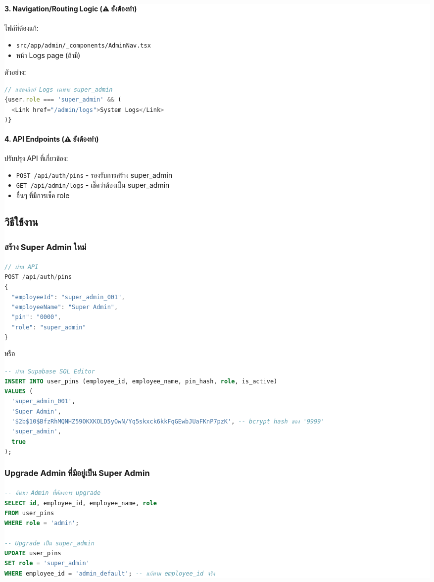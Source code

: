 #### 3. Navigation/Routing Logic (⚠️ ยังต้องทำ)
ไฟล์ที่ต้องแก้:
- `src/app/admin/_components/AdminNav.tsx`
- หน้า Logs page (ถ้ามี)

ตัวอย่าง:
```typescript
// แสดงลิงก์ Logs เฉพาะ super_admin
{user.role === 'super_admin' && (
  <Link href="/admin/logs">System Logs</Link>
)}
```

#### 4. API Endpoints (⚠️ ยังต้องทำ)
ปรับปรุง API ที่เกี่ยวข้อง:
- `POST /api/auth/pins` - รองรับการสร้าง super_admin
- `GET /api/admin/logs` - เช็คว่าต้องเป็น super_admin
- อื่นๆ ที่มีการเช็ค role

## วิธีใช้งาน

### สร้าง Super Admin ใหม่
```typescript
// ผ่าน API
POST /api/auth/pins
{
  "employeeId": "super_admin_001",
  "employeeName": "Super Admin",
  "pin": "0000",
  "role": "super_admin"
}
```

หรือ

```sql
-- ผ่าน Supabase SQL Editor
INSERT INTO user_pins (employee_id, employee_name, pin_hash, role, is_active)
VALUES (
  'super_admin_001',
  'Super Admin',
  '$2b$10$BfzRhMQNHZ59OKXKOLD5yOwN/Yq5skxck6kkFqGEwbJUaFKnP7pzK', -- bcrypt hash ของ '9999'
  'super_admin',
  true
);
```

### Upgrade Admin ที่มีอยู่เป็น Super Admin
```sql
-- ค้นหา Admin ที่ต้องการ upgrade
SELECT id, employee_id, employee_name, role
FROM user_pins
WHERE role = 'admin';

-- Upgrade เป็น super_admin
UPDATE user_pins
SET role = 'super_admin'
WHERE employee_id = 'admin_default'; -- แก้ตาม employee_id จริง
```
